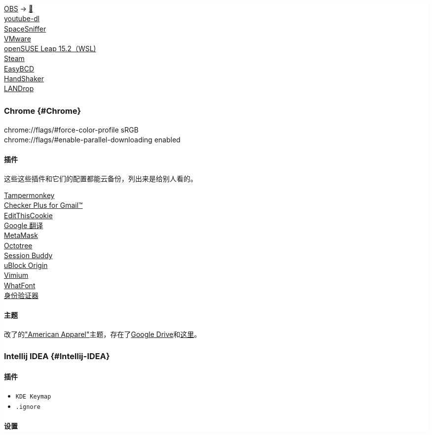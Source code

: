 [OBS](https://obsproject.com/)    → [🧗](#OBS)  
[youtube-dl](https://github.com/ytdl-org/youtube-dl#embedding-youtube-dl)  
[SpaceSniffer](http://www.uderzo.it/main_products/space_sniffer/)  
[VMware](https://free.appnee.com/category/others/vmware/)  
[openSUSE Leap 15.2（WSL)](https://www.microsoft.com/en-us/p/opensuse-leap-152/9mzd0n9z4m4h?activetab=pivot:overviewtab)  
[Steam](https://store.steampowered.com/)  
[EasyBCD](https://neosmart.net/EasyBCD/)  
[HandShaker](https://www.smartisan.com/apps/#/handshaker)  
[LANDrop](https://landrop.app/)  

### Chrome {#Chrome}

chrome://flags/#force-color-profile             sRGB  
chrome://flags/#enable-parallel-downloading     enabled

#### 插件

这些这些插件和它们的配置都能云备份，列出来是给别人看的。

[Tampermonkey](https://chrome.google.com/webstore/detail/tampermonkey/dhdgffkkebhmkfjojejmpbldmpobfkfo)  
[Checker Plus for Gmail™](https://chrome.google.com/webstore/detail/checker-plus-for-gmail/oeopbcgkkoapgobdbedcemjljbihmemj)  
[EditThisCookie](http://www.editthiscookie.com/)  
[Google 翻译](https://chrome.google.com/webstore/detail/google-translate/aapbdbdomjkkjkaonfhkkikfgjllcleb)  
[MetaMask](https://chrome.google.com/webstore/detail/metamask/nkbihfbeogaeaoehlefnkodbefgpgknn)  
[Octotree](https://chrome.google.com/webstore/detail/octotree-github-code-tree/bkhaagjahfmjljalopjnoealnfndnagc)  
[Session Buddy](https://chrome.google.com/webstore/detail/session-buddy/edacconmaakjimmfgnblocblbcdcpbko)  
[uBlock Origin](https://chrome.google.com/webstore/detail/ublock-origin/cjpalhdlnbpafiamejdnhcphjbkeiagm)  
[Vimium](https://chrome.google.com/webstore/detail/vimium/dbepggeogbaibhgnhhndojpepiihcmeb)  
[WhatFont](http://chengyinliu.com/whatfont.html)  
[身份验证器](https://chrome.google.com/webstore/detail/authenticator/bhghoamapcdpbohphigoooaddinpkbai)  

#### 主题

改了的["American Apparel"](https://chrome.google.com/webstore/detail/american-apparel/gejbaacdckokghddlhgapklpmlfklfga)主题，存在了[Google Drive](https://drive.google.com/drive/folders/15hB1JVA3lY9-TrkQCPiTjwM9USoEFNbQ?usp=sharing)和[这里](/file/2021-05-27-chrome-theme-american-apperal.zip)。

### Intellij IDEA {#Intellij-IDEA}

#### 插件

- `KDE Keymap`
- `.ignore`

#### 设置
